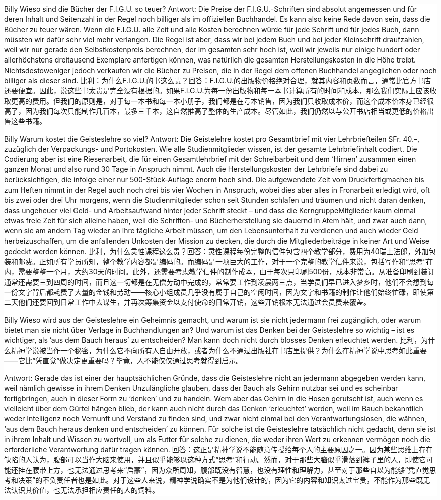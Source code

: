 Billy Wieso sind die Bücher der F.I.G.U. so teuer? Antwort: Die Preise der F.I.G.U.-Schriften sind absolut angemessen und für deren Inhalt und Seitenzahl in der Regel noch billiger als im offiziellen Buchhandel. Es kann also keine Rede davon sein, dass die Bücher zu teuer wären. Wenn die F.I.G.U. alle Zeit und alle Kosten berechnen würde für jede Schrift und für jedes Buch, dann müssten wir dafür sehr viel mehr verlangen. Die Regel ist aber, dass wir bei jedem Buch und bei jeder Kleinschrift draufzahlen, weil wir nur gerade den Selbstkostenpreis berechnen, der im gesamten sehr hoch ist, weil wir jeweils nur einige hundert oder allerhöchstens dreitausend Exemplare anfertigen können, was natürlich die gesamten Herstellungskosten in die Höhe treibt. Nichtsdestoweniger jedoch verkaufen wir die Bücher zu Preisen, die in der Regel dem offenen Buchhandel angeglichen oder noch billiger als dieser sind.
比利：为什么F.I.G.U.的书这么贵？回答：F.I.G.U.的出版物价格绝对合理，就其内容和页数而言，通常比官方书店还要便宜。因此，说这些书太贵是完全没有根据的。如果F.I.G.U.为每一份出版物和每一本书计算所有的时间和成本，那么我们实际上应该收取更高的费用。但我们的原则是，对于每一本书和每一本小册子，我们都是在亏本销售，因为我们只收取成本价，而这个成本价本身已经很高了，因为我们每次只能制作几百本，最多三千本，这自然推高了整体的生产成本。尽管如此，我们仍然以与公开书店相当或更低的价格出售这些书籍。

Billy Warum kostet die Geisteslehre so viel? Antwort: Die Geistelehre kostet pro Gesamtbrief mit vier Lehrbriefteilen SFr. 40.–, zuzüglich der Verpackungs- und Portokosten. Wie alle Studienmitglieder wissen, ist der gesamte Lehrbriefinhalt codiert. Die Codierung aber ist eine Riesenarbeit, die für einen Gesamtlehrbrief mit der Schreibarbeit und dem ‘Hirnen’ zusammen einen ganzen Monat und also rund 30 Tage in Anspruch nimmt. Auch die Herstellungskosten der Lehrbriefe sind dabei zu berücksichtigen, die infolge einer nur 500-Stück-Auflage enorm hoch sind. Die aufgewendete Zeit vom Druckfertigmachen bis zum Heften nimmt in der Regel auch noch drei bis vier Wochen in Anspruch, wobei dies aber alles in Fronarbeit erledigt wird, oft bis zwei oder drei Uhr morgens, wenn die Studienmitglieder schon seit Stunden schlafen und träumen und nicht daran denken, dass ungeheuer viel Geld- und Arbeitsaufwand hinter jeder Schrift steckt – und dass die KerngruppeMitglieder kaum einmal etwas freie Zeit für sich alleine haben, weil die Schriften- und Bücherherstellung sie dauernd in Atem hält, und zwar auch dann, wenn sie am andern Tag wieder an ihre tägliche Arbeit müssen, um den Lebensunterhalt zu verdienen und auch wieder Geld herbeizuschaffen, um die anfallenden Unkosten der Mission zu decken, die durch die Mitgliederbeiträge in keiner Art und Weise gedeckt werden können.
比利，为什么灵性课程这么贵？回答：灵性课程每份完整的信件包含四个教学部分，费用为40瑞士法郎，外加包装和邮费。正如所有学员所知，整个教学内容都是编码的。而编码是一项巨大的工作，对于一个完整的教学信件来说，包括写作和“思考”在内，需要整整一个月，大约30天的时间。此外，还需要考虑教学信件的制作成本，由于每次只印刷500份，成本非常高。从准备印刷到装订通常还需要三到四周的时间，而且这一切都是在无偿劳动中完成的，常常要工作到凌晨两三点，当学员们早已进入梦乡时，他们不会想到每一份文字背后都耗费了大量的金钱和劳动——核心小组成员几乎没有属于自己的空闲时间，因为文字和书籍的制作让他们始终忙碌，即使第二天他们还要回到日常工作中去谋生，并再次筹集资金以支付使命的日常开销，这些开销根本无法通过会员费来覆盖。

Billy Wieso wird aus der Geisteslehre ein Geheimnis gemacht, und warum ist sie nicht jedermann frei zugänglich, oder warum bietet man sie nicht über Verlage in Buchhandlungen an? Und warum ist das Denken bei der Geisteslehre so wichtig – ist es wichtiger, als ’aus dem Bauch heraus’ zu entscheiden? Man kann doch nicht durch blosses Denken erleuchtet werden.
比利，为什么精神学说被当作一个秘密，为什么它不向所有人自由开放，或者为什么不通过出版社在书店里提供？为什么在精神学说中思考如此重要——它比“凭直觉”做决定更重要吗？毕竟，人不能仅仅通过思考就得到启示。

Antwort: Gerade das ist einer der hauptsächlichen Gründe, dass die Geisteslehre nicht an jedermann abgegeben werden kann, weil nämlich gewisse in ihrem Denken Unzulängliche glauben, dass der Bauch als Gehirn nutzbar sei und es scheinbar fertigbringen, auch in dieser Form zu ‘denken’ und zu handeln. Wem aber das Gehirn in die Hosen gerutscht ist, auch wenn es vielleicht über dem Gürtel hängen blieb, der kann auch nicht durch das Denken ‘erleuchtet’ werden, weil im Bauch bekanntlich weder Intelligenz noch Vernunft und Verstand zu finden sind, und zwar nicht einmal bei den Verantwortungslosen, die wähnen, ‘aus dem Bauch heraus denken und entscheiden’ zu können. Für solche ist die Geisteslehre tatsächlich nicht gedacht, denn sie ist in ihrem Inhalt und Wissen zu wertvoll, um als Futter für solche zu dienen, die weder ihren Wert zu erkennen vermögen noch die erforderliche Verantwortung dafür tragen können.
回答：这正是精神学说不能随意传授给每个人的主要原因之一。因为某些思维上存在缺陷的人认为，腹部可以当作大脑来使用，并且似乎能够以这种方式“思考”和行动。然而，对于那些大脑似乎滑落到裤子里的人，即使它可能还挂在腰带上方，也无法通过思考来“启蒙”，因为众所周知，腹部既没有智慧，也没有理性和理解力，甚至对于那些自以为能够“凭直觉思考和决策”的不负责任者也是如此。对于这些人来说，精神学说确实不是为他们设计的，因为它的内容和知识太过宝贵，不能作为那些既无法认识其价值，也无法承担相应责任的人的饲料。
